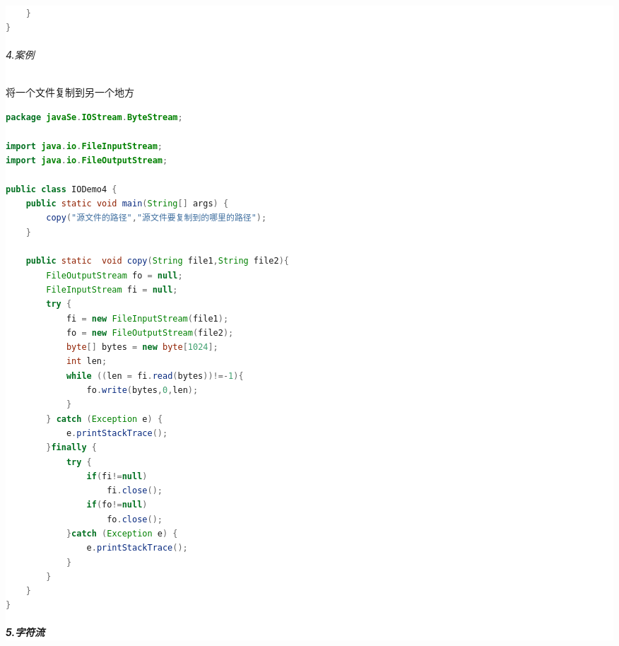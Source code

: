 ```java
    }
}

```

###### 4.案例

将一个文件复制到另一个地方

```java
package javaSe.IOStream.ByteStream;

import java.io.FileInputStream;
import java.io.FileOutputStream;

public class IODemo4 {
    public static void main(String[] args) {
        copy("源文件的路径","源文件要复制到的哪里的路径");
    }
    
    public static  void copy(String file1,String file2){
        FileOutputStream fo = null;
        FileInputStream fi = null;
        try {
            fi = new FileInputStream(file1);
            fo = new FileOutputStream(file2);
            byte[] bytes = new byte[1024];
            int len;
            while ((len = fi.read(bytes))!=-1){
                fo.write(bytes,0,len);
            }
        } catch (Exception e) {
            e.printStackTrace();
        }finally {
            try {
                if(fi!=null)
                    fi.close();
                if(fo!=null)
                    fo.close();
            }catch (Exception e) {
                e.printStackTrace();
            }
        }
    }
}

```



##### **5.字符流**

 
